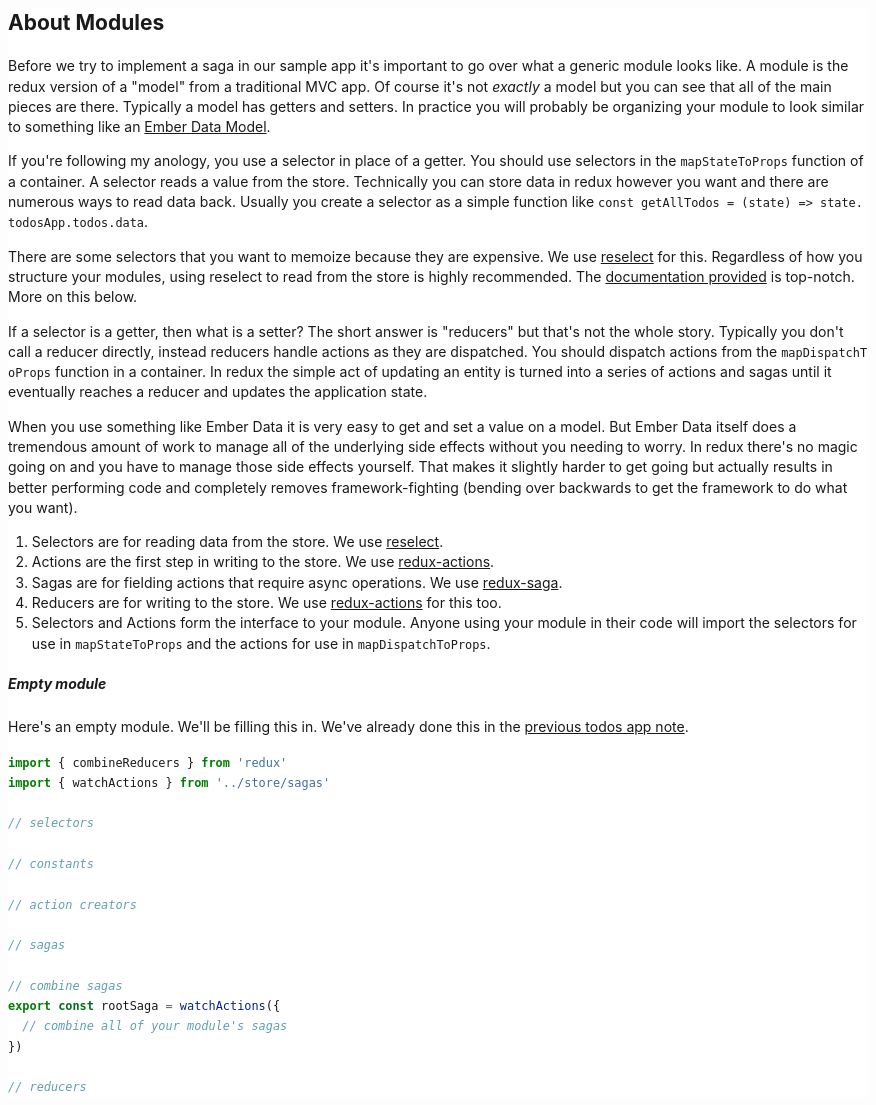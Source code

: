 ## About Modules
Before we try to implement a saga in our sample app it's important to go over what a generic module looks like. A module is the redux version of a "model" from a traditional MVC app. Of course it's not *exactly* a model but you can see that all of the main pieces are there. Typically a model has getters and setters. In practice you will probably be organizing your module to look similar to something like an [Ember Data Model](http://emberjs.com/api/data/classes/DS.Model.html).

If you're following my anology, you use a selector in place of a getter. You should use selectors in the `mapStateToProps` function of a container. A selector reads a value from the store. Technically you can store data in redux however you want and there are numerous ways to read data back. Usually you create a selector as a simple function like `const getAllTodos = (state) => state.todosApp.todos.data`.

There are some selectors that you want to memoize because they are expensive. We use [reselect](https://github.com/reactjs/reselect) for this. Regardless of how you structure your modules, using reselect to read from the store is highly recommended. The [documentation provided](https://github.com/reactjs/reselect) is top-notch. More on this below.

If a selector is a getter, then what is a setter? The short answer is "reducers" but that's not the whole story. Typically you don't call a reducer directly, instead reducers handle actions as they are dispatched. You should dispatch actions from the `mapDispatchToProps` function in a container. In redux the simple act of updating an entity is turned into a series of actions and sagas until it eventually reaches a reducer and updates the application state.

When you use something like Ember Data it is very easy to get and set a value on a model. But Ember Data itself does a tremendous amount of work to manage all of the underlying side effects without you needing to worry. In redux there's no magic going on and you have to manage those side effects yourself. That makes it slightly harder to get going but actually results in better performing code and completely removes framework-fighting (bending over backwards to get the framework to do what you want).

1. Selectors are for reading data from the store. We use [reselect](https://github.com/reactjs/reselect).
2. Actions are the first step in writing to the store. We use [redux-actions](https://github.com/acdlite/redux-actions).
3. Sagas are for fielding actions that require async operations. We use [redux-saga](https://github.com/yelouafi/redux-saga).
4. Reducers are for writing to the store. We use [redux-actions](https://github.com/acdlite/redux-actions) for this too.
5. Selectors and Actions form the interface to your module. Anyone using your module in their code will import the selectors for use in `mapStateToProps` and the actions for use in `mapDispatchToProps`.

##### Empty module
Here's an empty module. We'll be filling this in. We've already done this in the [previous todos app note](./react-redux-starter-kit-todos.md#todos-module).

```js
import { combineReducers } from 'redux'
import { watchActions } from '../store/sagas'

// selectors

// constants

// action creators

// sagas

// combine sagas
export const rootSaga = watchActions({
  // combine all of your module's sagas
})

// reducers
```